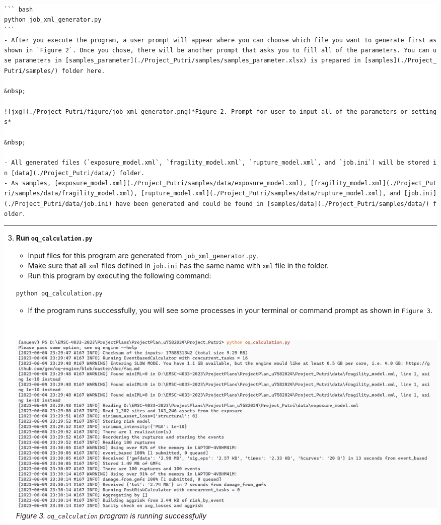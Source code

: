     ``` bash
    python job_xml_generator.py
    ```
    - After you execute the program, a user prompt will appear where you can choose which file you want to generate first as shown in `Figure 2`. Once you chose, there will be another prompt that asks you to fill all of the parameters. You can use parameters in [samples_parameter](./Project_Putri/samples/samples_parameter.xlsx) is prepared in [samples](./Project_Putri/samples/) folder here.  
    
    &nbsp;

    ![jxg](./Project_Putri/figure/job_xml_generator.png)*Figure 2. Prompt for user to input all of the parameters or settings*

    &nbsp;

    - All generated files (`exposure_model.xml`, `fragility_model.xml`, `rupture_model.xml`, and `job.ini`) will be stored in [data](./Project_Putri/data/) folder.
    - As samples, [exposure_model.xml](./Project_Putri/samples/data/exposure_model.xml), [fragility_model.xml](./Project_Putri/samples/data/fragility_model.xml), [rupture_model.xml](./Project_Putri/samples/data/rupture_model.xml), and [job.ini](./Project_Putri/data/job.ini) have been generated and could be found in [samples/data](./Project_Putri/samples/data/) folder.
---
3. **Run `oq_calculation.py`**
    - Input files for this program are generated from `job_xml_generator.py`.
    - Make sure that all `xml` files defined in `job.ini` has the same name with `xml` file in the folder.
    - Run this program by executing the following command:
    ``` bash
    python oq_calculation.py
    ```
    - If the program runs successfully, you will see some processes in your terminal or command prompt as shown in `Figure 3`.
    
    &nbsp;
    
    ![oq_calculation](./Project_Putri/figure/oq_calculation.png)*Figure 3. `oq_calculation` program is running successfully*
    